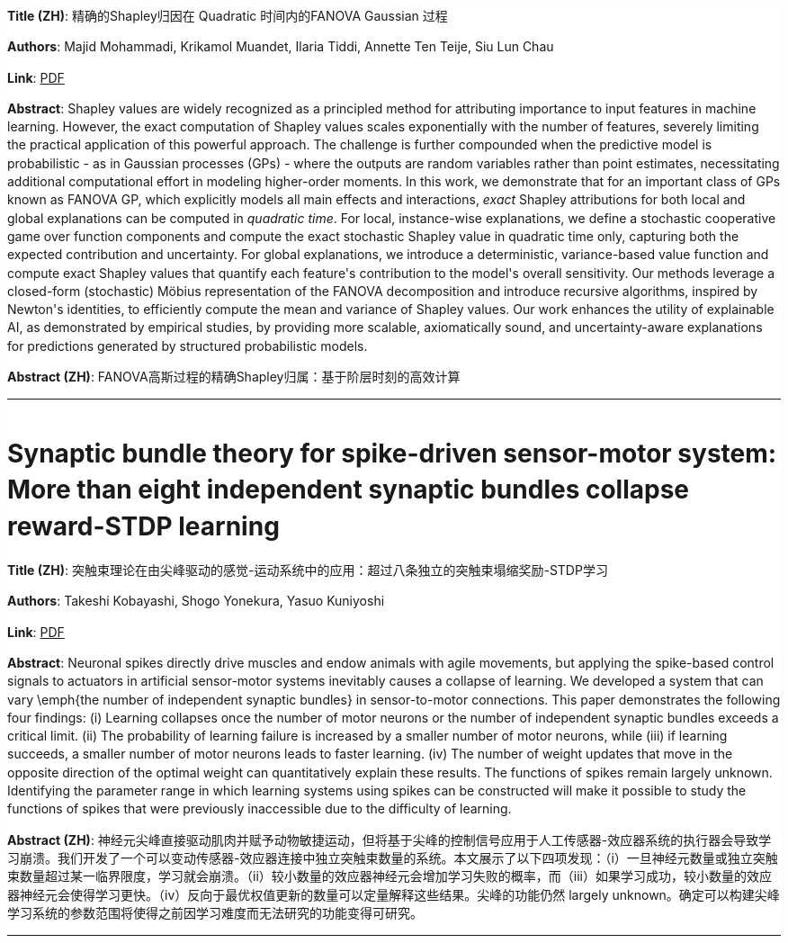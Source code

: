 **Title (ZH)**: 精确的Shapley归因在 Quadratic 时间内的FANOVA Gaussian 过程 

**Authors**: Majid Mohammadi, Krikamol Muandet, Ilaria Tiddi, Annette Ten Teije, Siu Lun Chau  

**Link**: [PDF](https://arxiv.org/pdf/2508.14499)  

**Abstract**: Shapley values are widely recognized as a principled method for attributing importance to input features in machine learning. However, the exact computation of Shapley values scales exponentially with the number of features, severely limiting the practical application of this powerful approach. The challenge is further compounded when the predictive model is probabilistic - as in Gaussian processes (GPs) - where the outputs are random variables rather than point estimates, necessitating additional computational effort in modeling higher-order moments. In this work, we demonstrate that for an important class of GPs known as FANOVA GP, which explicitly models all main effects and interactions, *exact* Shapley attributions for both local and global explanations can be computed in *quadratic time*. For local, instance-wise explanations, we define a stochastic cooperative game over function components and compute the exact stochastic Shapley value in quadratic time only, capturing both the expected contribution and uncertainty. For global explanations, we introduce a deterministic, variance-based value function and compute exact Shapley values that quantify each feature's contribution to the model's overall sensitivity. Our methods leverage a closed-form (stochastic) Möbius representation of the FANOVA decomposition and introduce recursive algorithms, inspired by Newton's identities, to efficiently compute the mean and variance of Shapley values. Our work enhances the utility of explainable AI, as demonstrated by empirical studies, by providing more scalable, axiomatically sound, and uncertainty-aware explanations for predictions generated by structured probabilistic models. 

**Abstract (ZH)**: FANOVA高斯过程的精确Shapley归属：基于阶层时刻的高效计算 

---
# Synaptic bundle theory for spike-driven sensor-motor system: More than eight independent synaptic bundles collapse reward-STDP learning 

**Title (ZH)**: 突触束理论在由尖峰驱动的感觉-运动系统中的应用：超过八条独立的突触束塌缩奖励-STDP学习 

**Authors**: Takeshi Kobayashi, Shogo Yonekura, Yasuo Kuniyoshi  

**Link**: [PDF](https://arxiv.org/pdf/2508.14492)  

**Abstract**: Neuronal spikes directly drive muscles and endow animals with agile movements, but applying the spike-based control signals to actuators in artificial sensor-motor systems inevitably causes a collapse of learning. We developed a system that can vary \emph{the number of independent synaptic bundles} in sensor-to-motor connections. This paper demonstrates the following four findings: (i) Learning collapses once the number of motor neurons or the number of independent synaptic bundles exceeds a critical limit. (ii) The probability of learning failure is increased by a smaller number of motor neurons, while (iii) if learning succeeds, a smaller number of motor neurons leads to faster learning. (iv) The number of weight updates that move in the opposite direction of the optimal weight can quantitatively explain these results. The functions of spikes remain largely unknown. Identifying the parameter range in which learning systems using spikes can be constructed will make it possible to study the functions of spikes that were previously inaccessible due to the difficulty of learning. 

**Abstract (ZH)**: 神经元尖峰直接驱动肌肉并赋予动物敏捷运动，但将基于尖峰的控制信号应用于人工传感器-效应器系统的执行器会导致学习崩溃。我们开发了一个可以变动传感器-效应器连接中独立突触束数量的系统。本文展示了以下四项发现：（i）一旦神经元数量或独立突触束数量超过某一临界限度，学习就会崩溃。（ii）较小数量的效应器神经元会增加学习失败的概率，而（iii）如果学习成功，较小数量的效应器神经元会使得学习更快。（iv）反向于最优权值更新的数量可以定量解释这些结果。尖峰的功能仍然 largely unknown。确定可以构建尖峰学习系统的参数范围将使得之前因学习难度而无法研究的功能变得可研究。 

---